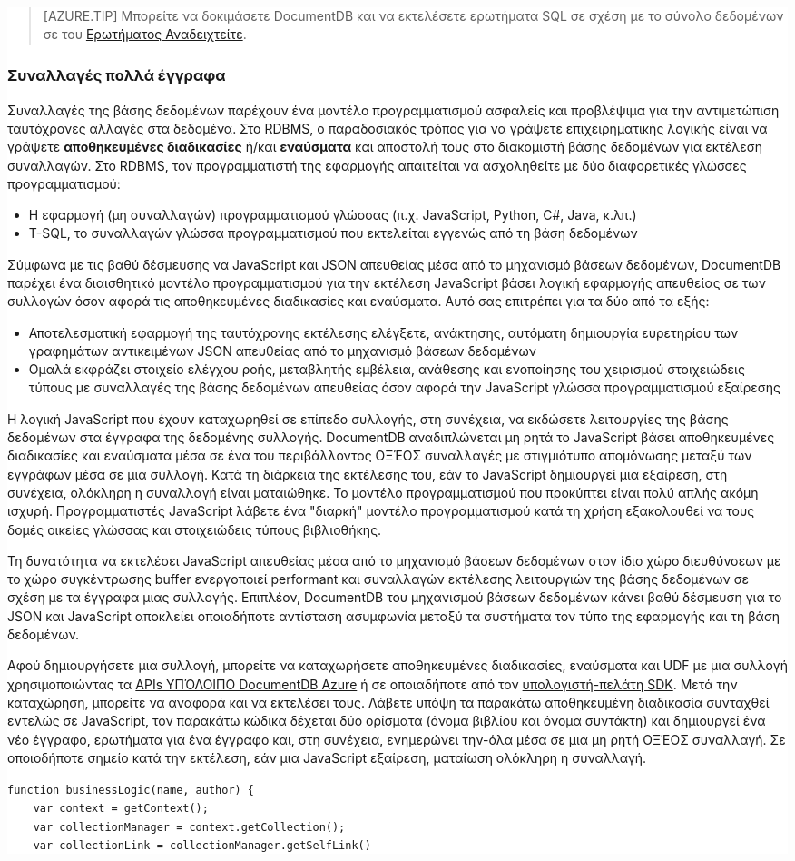 > [AZURE.TIP] Μπορείτε να δοκιμάσετε DocumentDB και να εκτελέσετε ερωτήματα SQL σε σχέση με το σύνολο δεδομένων σε του [Ερωτήματος Αναδειχτείτε](https://www.documentdb.com/sql/demo).

### <a name="multi-document-transactions"></a>Συναλλαγές πολλά έγγραφα
Συναλλαγές της βάσης δεδομένων παρέχουν ένα μοντέλο προγραμματισμού ασφαλείς και προβλέψιμα για την αντιμετώπιση ταυτόχρονες αλλαγές στα δεδομένα. Στο RDBMS, ο παραδοσιακός τρόπος για να γράψετε επιχειρηματικής λογικής είναι να γράψετε **αποθηκευμένες διαδικασίες** ή/και **εναύσματα** και αποστολή τους στο διακομιστή βάσης δεδομένων για εκτέλεση συναλλαγών. Στο RDBMS, τον προγραμματιστή της εφαρμογής απαιτείται να ασχοληθείτε με δύο διαφορετικές γλώσσες προγραμματισμού: 

- Η εφαρμογή (μη συναλλαγών) προγραμματισμού γλώσσας (π.χ. JavaScript, Python, C#, Java, κ.λπ.)
- T-SQL, το συναλλαγών γλώσσα προγραμματισμού που εκτελείται εγγενώς από τη βάση δεδομένων

Σύμφωνα με τις βαθύ δέσμευσης να JavaScript και JSON απευθείας μέσα από το μηχανισμό βάσεων δεδομένων, DocumentDB παρέχει ένα διαισθητικό μοντέλο προγραμματισμού για την εκτέλεση JavaScript βάσει λογική εφαρμογής απευθείας σε των συλλογών όσον αφορά τις αποθηκευμένες διαδικασίες και εναύσματα. Αυτό σας επιτρέπει για τα δύο από τα εξής:

- Αποτελεσματική εφαρμογή της ταυτόχρονης εκτέλεσης ελέγξετε, ανάκτησης, αυτόματη δημιουργία ευρετηρίου των γραφημάτων αντικειμένων JSON απευθείας από το μηχανισμό βάσεων δεδομένων
- Ομαλά εκφράζει στοιχείο ελέγχου ροής, μεταβλητής εμβέλεια, ανάθεσης και ενοποίησης του χειρισμού στοιχειώδεις τύπους με συναλλαγές της βάσης δεδομένων απευθείας όσον αφορά την JavaScript γλώσσα προγραμματισμού εξαίρεσης

Η λογική JavaScript που έχουν καταχωρηθεί σε επίπεδο συλλογής, στη συνέχεια, να εκδώσετε λειτουργίες της βάσης δεδομένων στα έγγραφα της δεδομένης συλλογής. DocumentDB αναδιπλώνεται μη ρητά το JavaScript βάσει αποθηκευμένες διαδικασίες και εναύσματα μέσα σε ένα του περιβάλλοντος ΟΞΈΟΣ συναλλαγές με στιγμιότυπο απομόνωσης μεταξύ των εγγράφων μέσα σε μια συλλογή. Κατά τη διάρκεια της εκτέλεσης του, εάν το JavaScript δημιουργεί μια εξαίρεση, στη συνέχεια, ολόκληρη η συναλλαγή είναι ματαιώθηκε. Το μοντέλο προγραμματισμού που προκύπτει είναι πολύ απλής ακόμη ισχυρή. Προγραμματιστές JavaScript λάβετε ένα "διαρκή" μοντέλο προγραμματισμού κατά τη χρήση εξακολουθεί να τους δομές οικείες γλώσσας και στοιχειώδεις τύπους βιβλιοθήκης.   

Τη δυνατότητα να εκτελέσει JavaScript απευθείας μέσα από το μηχανισμό βάσεων δεδομένων στον ίδιο χώρο διευθύνσεων με το χώρο συγκέντρωσης buffer ενεργοποιεί performant και συναλλαγών εκτέλεσης λειτουργιών της βάσης δεδομένων σε σχέση με τα έγγραφα μιας συλλογής. Επιπλέον, DocumentDB του μηχανισμού βάσεων δεδομένων κάνει βαθύ δέσμευση για το JSON και JavaScript αποκλείει οποιαδήποτε αντίσταση ασυμφωνία μεταξύ τα συστήματα τον τύπο της εφαρμογής και τη βάση δεδομένων.   

Αφού δημιουργήσετε μια συλλογή, μπορείτε να καταχωρήσετε αποθηκευμένες διαδικασίες, εναύσματα και UDF με μια συλλογή χρησιμοποιώντας τα [APIs ΥΠΌΛΟΙΠΟ DocumentDB Azure](https://msdn.microsoft.com/library/azure/dn781481.aspx) ή σε οποιαδήποτε από τον [υπολογιστή-πελάτη SDK](https://msdn.microsoft.com/library/azure/dn781482.aspx). Μετά την καταχώρηση, μπορείτε να αναφορά και να εκτελέσει τους. Λάβετε υπόψη τα παρακάτω αποθηκευμένη διαδικασία συνταχθεί εντελώς σε JavaScript, τον παρακάτω κώδικα δέχεται δύο ορίσματα (όνομα βιβλίου και όνομα συντάκτη) και δημιουργεί ένα νέο έγγραφο, ερωτήματα για ένα έγγραφο και, στη συνέχεια, ενημερώνει την-όλα μέσα σε μια μη ρητή ΟΞΈΟΣ συναλλαγή. Σε οποιοδήποτε σημείο κατά την εκτέλεση, εάν μια JavaScript εξαίρεση, ματαίωση ολόκληρη η συναλλαγή.

    function businessLogic(name, author) {
        var context = getContext();
        var collectionManager = context.getCollection();        
        var collectionLink = collectionManager.getSelfLink()
            

[1]: media/documentdb-resources/resources1.png
[2]: media/documentdb-resources/resources2.png
[3]: media/documentdb-resources/resources3.png